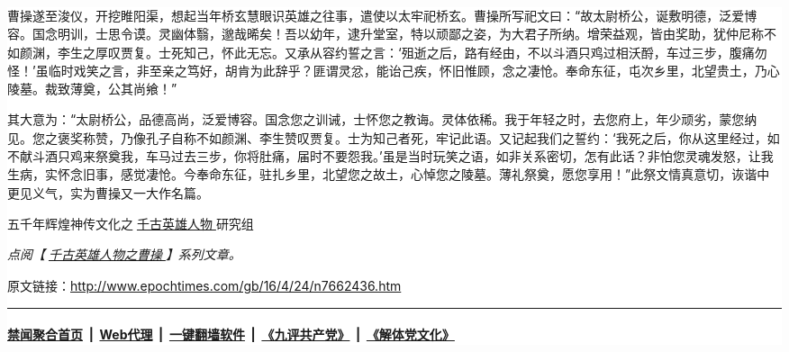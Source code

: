 <p>
 曹操遂至浚仪，开挖睢阳渠，想起当年桥玄慧眼识英雄之往事，遣使以太牢祀桥玄。曹操所写祀文曰：“故太尉桥公，诞敷明德，泛爱博容。国念明训，士思令谟。灵幽体翳，邈哉晞矣！吾以幼年，逮升堂室，特以顽鄙之姿，为大君子所纳。增荣益观，皆由奖助，犹仲尼称不如颜渊，李生之厚叹贾复。士死知己，怀此无忘。又承从容约誓之言：‘殂逝之后，路有经由，不以斗酒只鸡过相沃酹，车过三步，腹痛勿怪！’虽临时戏笑之言，非至亲之笃好，胡肯为此辞乎？匪谓灵忿，能诒己疾，怀旧惟顾，念之凄怆。奉命东征，屯次乡里，北望贵土，乃心陵墓。裁致薄奠，公其尚飨！”
</p>
<p>
 其大意为：“太尉桥公，品德高尚，泛爱博容。国念您之训诫，士怀您之教诲。灵体依稀。我于年轻之时，去您府上，年少顽劣，蒙您纳见。您之褒奖称赞，乃像孔子自称不如颜渊、李生赞叹贾复。士为知己者死，牢记此语。又记起我们之誓约：‘我死之后，你从这里经过，如不献斗酒只鸡来祭奠我，车马过去三步，你将肚痛，届时不要怨我。’虽是当时玩笑之语，如非关系密切，怎有此话？非怕您灵魂发怒，让我生病，实怀念旧事，感觉凄怆。今奉命东征，驻扎乡里，北望您之故土，心悼您之陵墓。薄礼祭奠，愿您享用！”此祭文情真意切，诙谐中更见义气，实为曹操又一大作名篇。
</p>
<p>
 五千年辉煌神传文化之
 <a href="http://www.epochtimes.com/gb/tag/%E5%8D%83%E5%8F%A4%E8%8B%B1%E9%9B%84%E4%BA%BA%E7%89%A9.html">
  千古英雄人物
 </a>
 研究组
</p>
<p>
 <em>
  点阅【
  <a href="http://www.epochtimes.com/gb/tag/千古英雄人物之曹操.html" rel="noopener noreferrer" target="_blank">
   千古英雄人物之曹操
  </a>
  】系列文章。
 </em>
</p>

原文链接：http://www.epochtimes.com/gb/16/4/24/n7662436.htm


------------------------
#### [禁闻聚合首页](https://github.com/gfw-breaker/banned-news/blob/master/README.md) &nbsp;|&nbsp; [Web代理](https://github.com/gfw-breaker/open-proxy/blob/master/README.md) &nbsp;|&nbsp; [一键翻墙软件](https://github.com/gfw-breaker/nogfw/blob/master/README.md) &nbsp;|&nbsp; [《九评共产党》](https://github.com/gfw-breaker/9ping.md/blob/master/README.md#九评之一评共产党是什么) &nbsp;|&nbsp; [《解体党文化》](https://github.com/gfw-breaker/jtdwh.md/blob/master/README.md#绪论)
